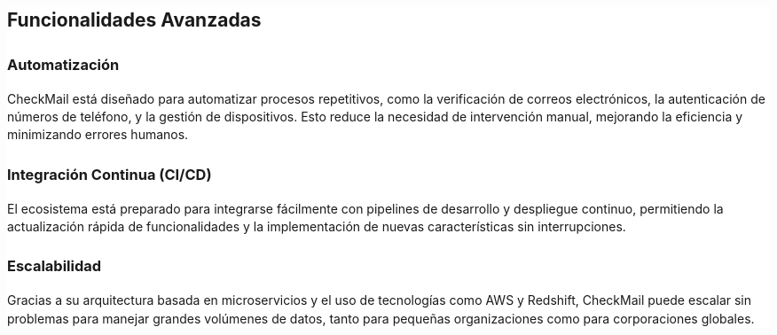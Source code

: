 
## Funcionalidades Avanzadas

### Automatización
CheckMail está diseñado para automatizar procesos repetitivos, como la verificación de correos electrónicos, la autenticación de números de teléfono, y la gestión de dispositivos. Esto reduce la necesidad de intervención manual, mejorando la eficiencia y minimizando errores humanos.

### Integración Continua (CI/CD)
El ecosistema está preparado para integrarse fácilmente con pipelines de desarrollo y despliegue continuo, permitiendo la actualización rápida de funcionalidades y la implementación de nuevas características sin interrupciones.

### Escalabilidad
Gracias a su arquitectura basada en microservicios y el uso de tecnologías como AWS y Redshift, CheckMail puede escalar sin problemas para manejar grandes volúmenes de datos, tanto para pequeñas organizaciones como para corporaciones globales.
